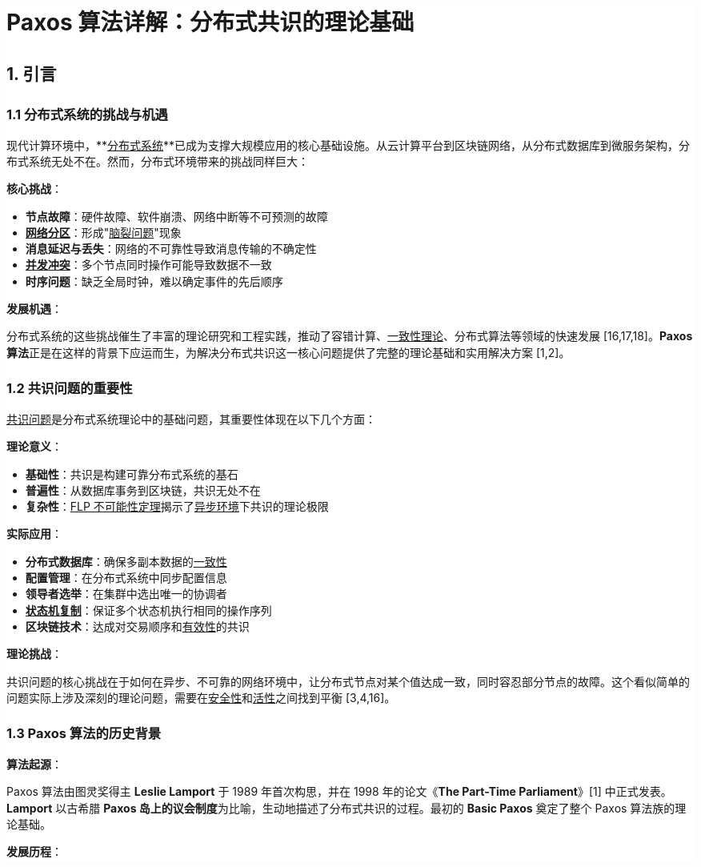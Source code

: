 # Paxos 算法详解：分布式共识的理论基础

## 1. 引言

### 1.1 分布式系统的挑战与机遇

现代计算环境中，**[分布式系统](#分布式系统-distributed-systems)**已成为支撑大规模应用的核心基础设施。从云计算平台到区块链网络，从分布式数据库到微服务架构，分布式系统无处不在。然而，分布式环境带来的挑战同样巨大：

**核心挑战**：

- **节点故障**：硬件故障、软件崩溃、网络中断等不可预测的故障
- **[网络分区](#网络分区-network-partition)**：形成"[脑裂问题](#脑裂问题-split-brain)"现象
- **消息延迟与丢失**：网络的不可靠性导致消息传输的不确定性
- **[并发冲突](#并发冲突-concurrent-conflicts)**：多个节点同时操作可能导致数据不一致
- **时序问题**：缺乏全局时钟，难以确定事件的先后顺序

**发展机遇**：

分布式系统的这些挑战催生了丰富的理论研究和工程实践，推动了容错计算、[一致性理论](#一致性理论-consistency-theory)、分布式算法等领域的快速发展 [16,17,18]。**Paxos 算法**正是在这样的背景下应运而生，为解决分布式共识这一核心问题提供了完整的理论基础和实用解决方案 [1,2]。

### 1.2 共识问题的重要性

[共识问题](#共识问题-consensus-problem)是分布式系统理论中的基础问题，其重要性体现在以下几个方面：

**理论意义**：

- **基础性**：共识是构建可靠分布式系统的基石
- **普遍性**：从数据库事务到区块链，共识无处不在
- **复杂性**：[FLP 不可能性定理](#flp-不可能性定理-flp-impossibility-theorem)揭示了[异步环境](#异步环境-asynchronous-environment)下共识的理论极限

**实际应用**：

- **分布式数据库**：确保多副本数据的[一致性](#一致性-consistency)
- **配置管理**：在分布式系统中同步配置信息
- **领导者选举**：在集群中选出唯一的协调者
- **[状态机复制](#状态机复制-state-machine-replication)**：保证多个状态机执行相同的操作序列
- **区块链技术**：达成对交易顺序和[有效性](#有效性-validity)的共识

**理论挑战**：

共识问题的核心挑战在于如何在异步、不可靠的网络环境中，让分布式节点对某个值达成一致，同时容忍部分节点的故障。这个看似简单的问题实际上涉及深刻的理论问题，需要在[安全性](#安全性-safety)和[活性](#活性-liveness)之间找到平衡 [3,4,16]。

### 1.3 Paxos 算法的历史背景

**算法起源**：

Paxos 算法由图灵奖得主 **Leslie Lamport** 于 1989 年首次构思，并在 1998 年的论文《**The Part-Time Parliament**》[1] 中正式发表。**Lamport** 以古希腊 **Paxos 岛上的议会制度**为比喻，生动地描述了分布式共识的过程。最初的 **Basic Paxos** 奠定了整个 Paxos 算法族的理论基础。

**发展历程**：
